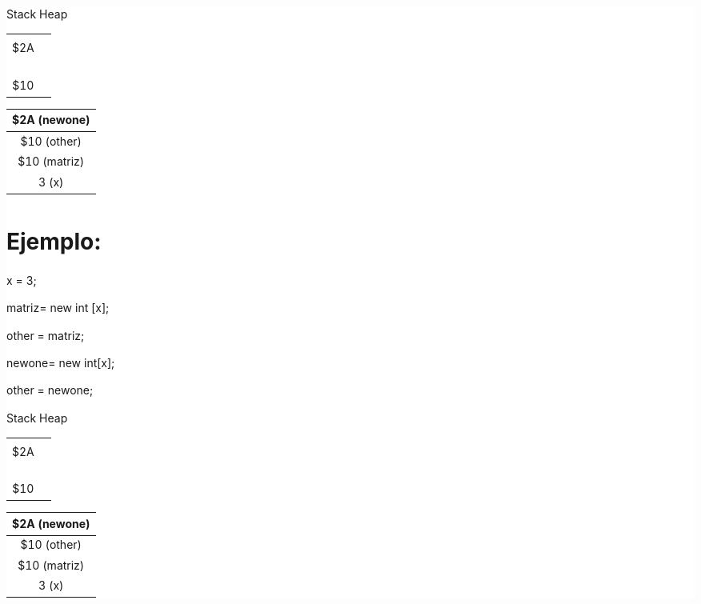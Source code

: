 Stack					Heap

|  |  |
| :-: | :-: |
|  |  |
| $2A |  |
|  |  |
|  |  |
|  |  |
|  |  |
| $10 |  |

| $2A \(newone\) |
| :-: |
| $10 \(other\) |
| $10 \(matriz\) |
| 3  \(x\) |

# Ejemplo:

x = 3;

matriz= new int \[x\];

other = matriz;

newone= new int\[x\];

other = newone;

Stack					Heap

|  |  |
| :-: | :-: |
|  |  |
| $2A |  |
|  |  |
|  |  |
|  |  |
|  |  |
| $10 |  |

| $2A \(newone\) |
| :-: |
| $10 \(other\) |
| $10 \(matriz\) |
| 3  \(x\) |

